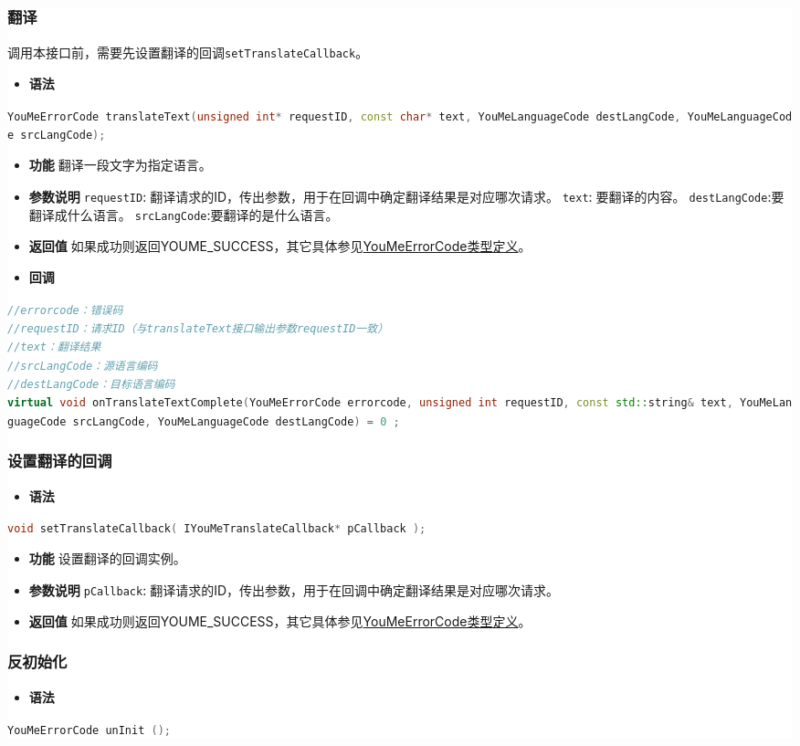 ### 翻译
调用本接口前，需要先设置翻译的回调`setTranslateCallback`。

* **语法**

```c++
YouMeErrorCode translateText(unsigned int* requestID, const char* text, YouMeLanguageCode destLangCode, YouMeLanguageCode srcLangCode);
```

* **功能**
翻译一段文字为指定语言。

* **参数说明**
`requestID`: 翻译请求的ID，传出参数，用于在回调中确定翻译结果是对应哪次请求。
`text`: 要翻译的内容。
`destLangCode`:要翻译成什么语言。
`srcLangCode`:要翻译的是什么语言。

* **返回值**
如果成功则返回YOUME_SUCCESS，其它具体参见[YouMeErrorCode类型定义](/doc/TalkStatusCode.html#youmeerrorcode类型定义)。

* **回调**

```c++
//errorcode：错误码
//requestID：请求ID（与translateText接口输出参数requestID一致）
//text：翻译结果
//srcLangCode：源语言编码
//destLangCode：目标语言编码
virtual void onTranslateTextComplete(YouMeErrorCode errorcode, unsigned int requestID, const std::string& text, YouMeLanguageCode srcLangCode, YouMeLanguageCode destLangCode) = 0 ;
```

### 设置翻译的回调
* **语法**

```c++
void setTranslateCallback( IYouMeTranslateCallback* pCallback );
```

* **功能**
设置翻译的回调实例。

* **参数说明**
`pCallback`: 翻译请求的ID，传出参数，用于在回调中确定翻译结果是对应哪次请求。

* **返回值**
如果成功则返回YOUME_SUCCESS，其它具体参见[YouMeErrorCode类型定义](/doc/TalkStatusCode.html#youmeerrorcode类型定义)。


###  反初始化

* **语法**

``` c++
YouMeErrorCode unInit ();
```
